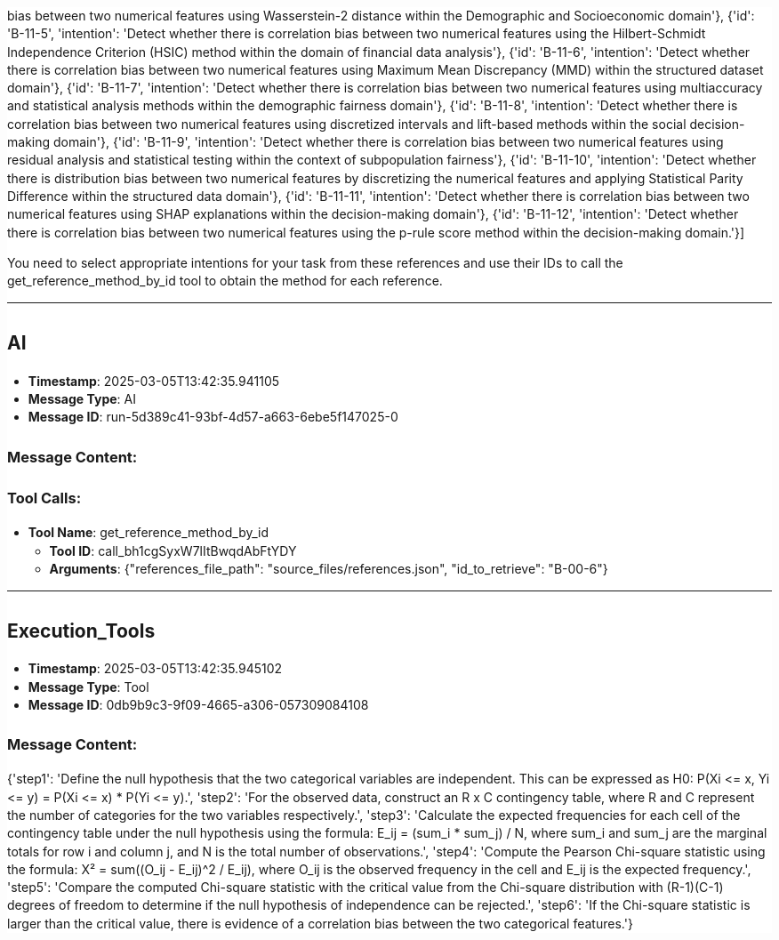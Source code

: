 bias between two numerical features using Wasserstein-2 distance within the Demographic and Socioeconomic domain'}, {'id': 'B-11-5', 'intention': 'Detect whether there is correlation bias between two numerical features using the Hilbert-Schmidt Independence Criterion (HSIC) method within the domain of financial data analysis'}, {'id': 'B-11-6', 'intention': 'Detect whether there is correlation bias between two numerical features using Maximum Mean Discrepancy (MMD) within the structured dataset domain'}, {'id': 'B-11-7', 'intention': 'Detect whether there is correlation bias between two numerical features using multiaccuracy and statistical analysis methods within the demographic fairness domain'}, {'id': 'B-11-8', 'intention': 'Detect whether there is correlation bias between two numerical features using discretized intervals and lift-based methods within the social decision-making domain'}, {'id': 'B-11-9', 'intention': 'Detect whether there is correlation bias between two numerical features using residual analysis and statistical testing within the context of subpopulation fairness'}, {'id': 'B-11-10', 'intention': 'Detect whether there is distribution bias between two numerical features by discretizing the numerical features and applying Statistical Parity Difference within the structured data domain'}, {'id': 'B-11-11', 'intention': 'Detect whether there is correlation bias between two numerical features using SHAP explanations within the decision-making domain'}, {'id': 'B-11-12', 'intention': 'Detect whether there is correlation bias between two numerical features using the p-rule score method within the decision-making domain.'}]

You need to select appropriate intentions for your task from these references and use their IDs to call the get_reference_method_by_id tool to obtain the method for each reference.


---

## AI
- **Timestamp**: 2025-03-05T13:42:35.941105
- **Message Type**: AI
- **Message ID**: run-5d389c41-93bf-4d57-a663-6ebe5f147025-0

### Message Content:



### Tool Calls:
- **Tool Name**: get_reference_method_by_id
  - **Tool ID**: call_bh1cgSyxW7lItBwqdAbFtYDY
  - **Arguments**: {"references_file_path": "source_files/references.json", "id_to_retrieve": "B-00-6"}

---

## Execution_Tools
- **Timestamp**: 2025-03-05T13:42:35.945102
- **Message Type**: Tool
- **Message ID**: 0db9b9c3-9f09-4665-a306-057309084108

### Message Content:

{'step1': 'Define the null hypothesis that the two categorical variables are independent. This can be expressed as H0: P(Xi <= x, Yi <= y) = P(Xi <= x) * P(Yi <= y).', 'step2': 'For the observed data, construct an R x C contingency table, where R and C represent the number of categories for the two variables respectively.', 'step3': 'Calculate the expected frequencies for each cell of the contingency table under the null hypothesis using the formula: E_ij = (sum_i * sum_j) / N, where sum_i and sum_j are the marginal totals for row i and column j, and N is the total number of observations.', 'step4': 'Compute the Pearson Chi-square statistic using the formula: X² = sum((O_ij - E_ij)^2 / E_ij), where O_ij is the observed frequency in the cell and E_ij is the expected frequency.', 'step5': 'Compare the computed Chi-square statistic with the critical value from the Chi-square distribution with (R-1)(C-1) degrees of freedom to determine if the null hypothesis of independence can be rejected.', 'step6': 'If the Chi-square statistic is larger than the critical value, there is evidence of a correlation bias between the two categorical features.'}
